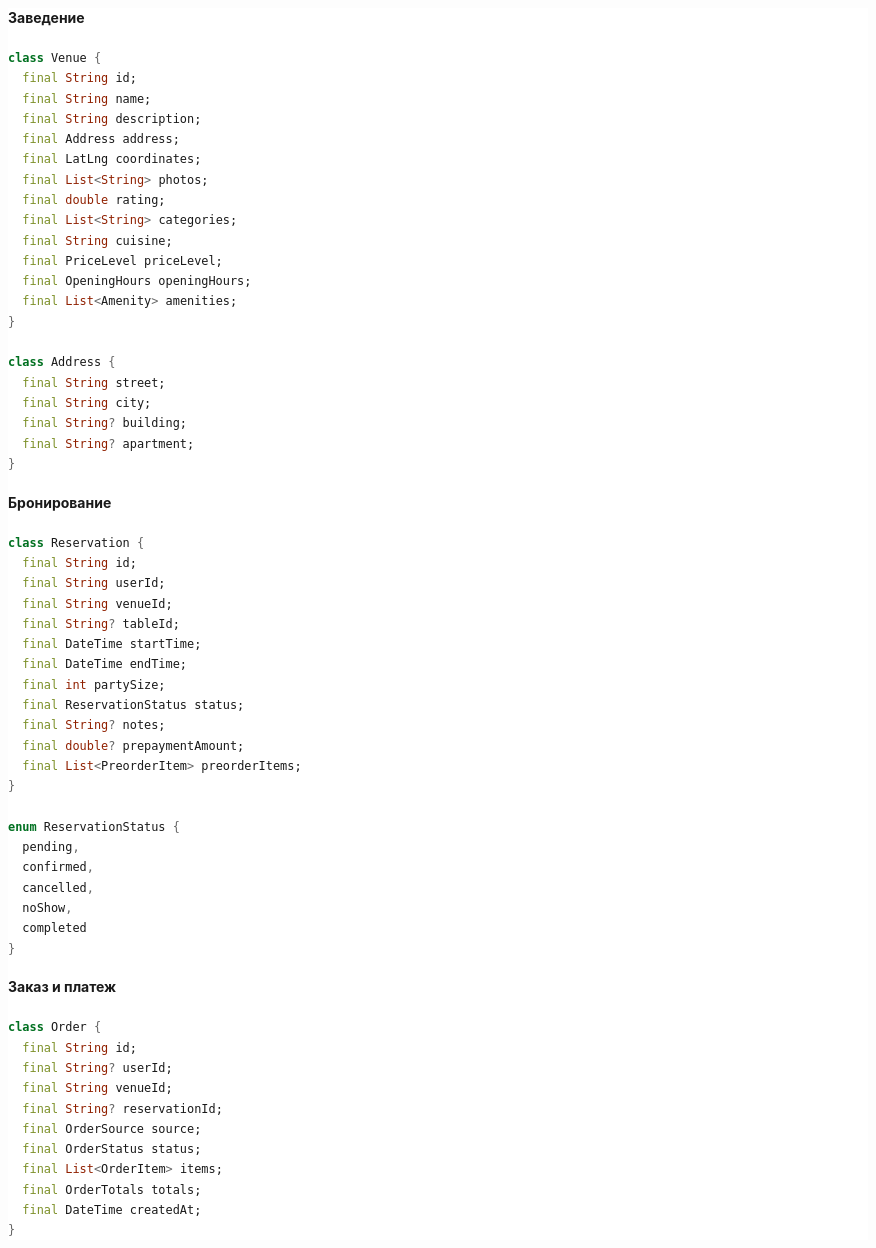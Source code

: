 #### Заведение
```dart
class Venue {
  final String id;
  final String name;
  final String description;
  final Address address;
  final LatLng coordinates;
  final List<String> photos;
  final double rating;
  final List<String> categories;
  final String cuisine;
  final PriceLevel priceLevel;
  final OpeningHours openingHours;
  final List<Amenity> amenities;
}

class Address {
  final String street;
  final String city;
  final String? building;
  final String? apartment;
}
```

#### Бронирование
```dart
class Reservation {
  final String id;
  final String userId;
  final String venueId;
  final String? tableId;
  final DateTime startTime;
  final DateTime endTime;
  final int partySize;
  final ReservationStatus status;
  final String? notes;
  final double? prepaymentAmount;
  final List<PreorderItem> preorderItems;
}

enum ReservationStatus {
  pending,
  confirmed,
  cancelled,
  noShow,
  completed
}
```

#### Заказ и платеж
```dart
class Order {
  final String id;
  final String? userId;
  final String venueId;
  final String? reservationId;
  final OrderSource source;
  final OrderStatus status;
  final List<OrderItem> items;
  final OrderTotals totals;
  final DateTime createdAt;
}

```